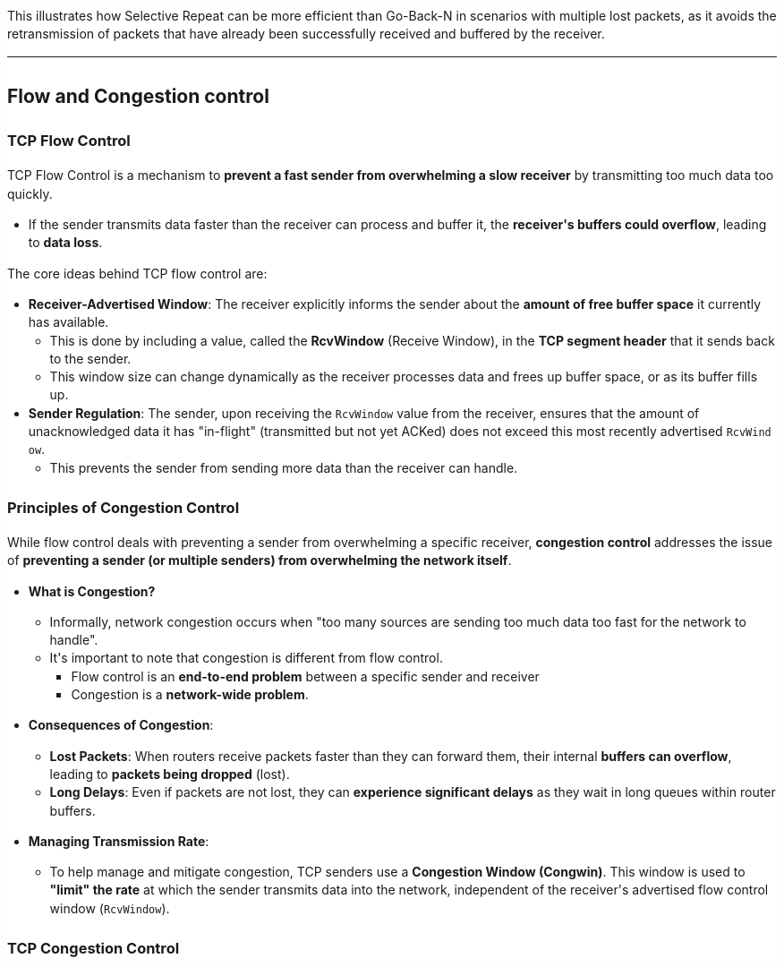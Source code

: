 This illustrates how Selective Repeat can be more efficient than Go-Back-N in scenarios with multiple lost packets, as it avoids the retransmission of packets that have already been successfully received and buffered by the receiver.


---

## Flow and Congestion control

### TCP Flow Control

TCP Flow Control is a mechanism to **prevent a fast sender from overwhelming a slow receiver** by transmitting too much data too quickly. 
* If the sender transmits data faster than the receiver can process and buffer it, the **receiver's buffers could overflow**, leading to **data loss**.

The core ideas behind TCP flow control are:

* **Receiver-Advertised Window**: The receiver explicitly informs the sender about the **amount of free buffer space** it currently has available. 
    * This is done by including a value, called the **RcvWindow** (Receive Window), in the **TCP segment header** that it sends back to the sender. 
    * This window size can change dynamically as the receiver processes data and frees up buffer space, or as its buffer fills up.
* **Sender Regulation**: The sender, upon receiving the `RcvWindow` value from the receiver, ensures that the amount of unacknowledged data it has "in-flight" (transmitted but not yet ACKed) does not exceed this most recently advertised `RcvWindow`. 
    * This prevents the sender from sending more data than the receiver can handle.

### Principles of Congestion Control

While flow control deals with preventing a sender from overwhelming a specific receiver, **congestion control** addresses the issue of **preventing a sender (or multiple senders) from overwhelming the network itself**.

* **What is Congestion?**
    * Informally, network congestion occurs when "too many sources are sending too much data too fast for the network to handle".
    * It's important to note that congestion is different from flow control. 
        * Flow control is an **end-to-end problem** between a specific sender and receiver
        * Congestion is a **network-wide problem**.

* **Consequences of Congestion**:
    * **Lost Packets**: When routers receive packets faster than they can forward them, their internal **buffers can overflow**, leading to **packets being dropped** (lost).
    * **Long Delays**: Even if packets are not lost, they can **experience significant delays** as they wait in long queues within router buffers.

* **Managing Transmission Rate**:
    * To help manage and mitigate congestion, TCP senders use a **Congestion Window (Congwin)**. This window is used to **"limit" the rate** at which the sender transmits data into the network, independent of the receiver's advertised flow control window (`RcvWindow`).

### TCP Congestion Control
